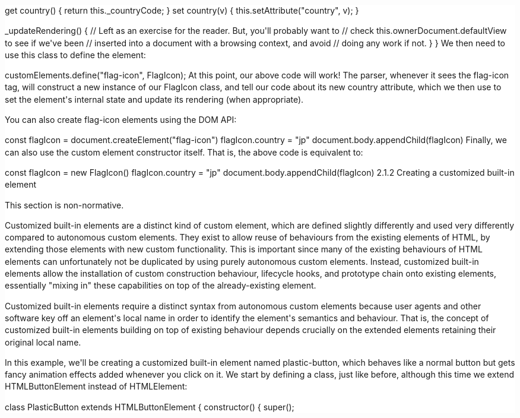   get country() {
    return this._countryCode;
  }
  set country(v) {
    this.setAttribute("country", v);
  }

  _updateRendering() {
    // Left as an exercise for the reader. But, you'll probably want to
    // check this.ownerDocument.defaultView to see if we've been
    // inserted into a document with a browsing context, and avoid
    // doing any work if not.
  }
}
We then need to use this class to define the element:

customElements.define("flag-icon", FlagIcon);
At this point, our above code will work! The parser, whenever it sees the flag-icon tag, will construct a new instance of our FlagIcon class, and tell our code about its new country attribute, which we then use to set the element's internal state and update its rendering (when appropriate).

You can also create flag-icon elements using the DOM API:

const flagIcon = document.createElement("flag-icon")
flagIcon.country = "jp"
document.body.appendChild(flagIcon)
Finally, we can also use the custom element constructor itself. That is, the above code is equivalent to:

const flagIcon = new FlagIcon()
flagIcon.country = "jp"
document.body.appendChild(flagIcon)
2.1.2 Creating a customized built-in element

This section is non-normative.

Customized built-in elements are a distinct kind of custom element, which are defined slightly differently and used very differently compared to autonomous custom elements. They exist to allow reuse of behaviours from the existing elements of HTML, by extending those elements with new custom functionality. This is important since many of the existing behaviours of HTML elements can unfortunately not be duplicated by using purely autonomous custom elements. Instead, customized built-in elements allow the installation of custom construction behaviour, lifecycle hooks, and prototype chain onto existing elements, essentially "mixing in" these capabilities on top of the already-existing element.

Customized built-in elements require a distinct syntax from autonomous custom elements because user agents and other software key off an element's local name in order to identify the element's semantics and behaviour. That is, the concept of customized built-in elements building on top of existing behaviour depends crucially on the extended elements retaining their original local name.

In this example, we'll be creating a customized built-in element named plastic-button, which behaves like a normal button but gets fancy animation effects added whenever you click on it. We start by defining a class, just like before, although this time we extend HTMLButtonElement instead of HTMLElement:

class PlasticButton extends HTMLButtonElement {
  constructor() {
    super();

